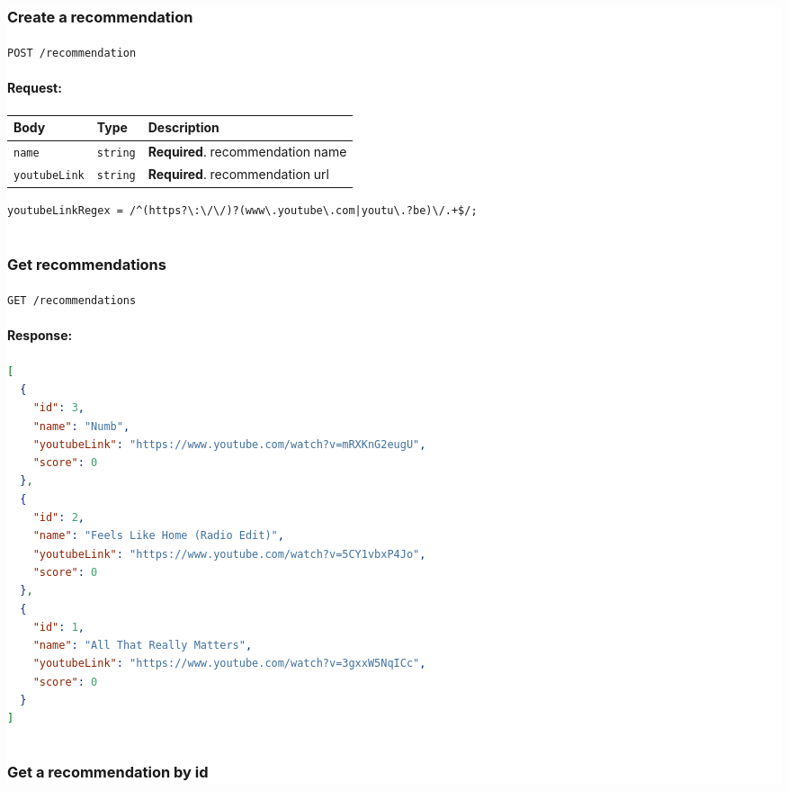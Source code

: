### Create a recommendation

```http
POST /recommendation
```

#### Request:

####

| Body   | Type       | Description             |
| :----- | :--------- | :---------------------- |
| `name`           | `string` | **Required**. recommendation name      |
| `youtubeLink`         | `string` | **Required**. recommendation url          |

`youtubeLinkRegex = /^(https?\:\/\/)?(www\.youtube\.com|youtu\.?be)\/.+$/;`

#


### Get recommendations

```http
GET /recommendations
```
#### Response:

```json
[
  {
    "id": 3,
    "name": "Numb",
    "youtubeLink": "https://www.youtube.com/watch?v=mRXKnG2eugU",
    "score": 0
  },
  {
    "id": 2,
    "name": "Feels Like Home (Radio Edit)",
    "youtubeLink": "https://www.youtube.com/watch?v=5CY1vbxP4Jo",
    "score": 0
  },
  {
    "id": 1,
    "name": "All That Really Matters",
    "youtubeLink": "https://www.youtube.com/watch?v=3gxxW5NqICc",
    "score": 0
  }
]
```

#

### Get a recommendation by id
